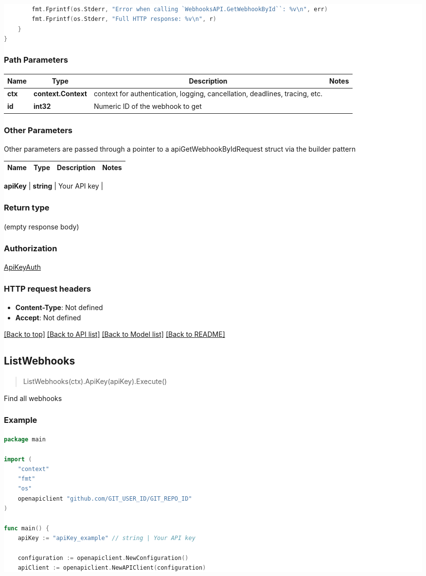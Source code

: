 ```go
        fmt.Fprintf(os.Stderr, "Error when calling `WebhooksAPI.GetWebhookById``: %v\n", err)
        fmt.Fprintf(os.Stderr, "Full HTTP response: %v\n", r)
    }
}
```

### Path Parameters


Name | Type | Description  | Notes
------------- | ------------- | ------------- | -------------
**ctx** | **context.Context** | context for authentication, logging, cancellation, deadlines, tracing, etc.
**id** | **int32** | Numeric ID of the webhook to get | 

### Other Parameters

Other parameters are passed through a pointer to a apiGetWebhookByIdRequest struct via the builder pattern


Name | Type | Description  | Notes
------------- | ------------- | ------------- | -------------

 **apiKey** | **string** | Your API key | 

### Return type

 (empty response body)

### Authorization

[ApiKeyAuth](../README.md#ApiKeyAuth)

### HTTP request headers

- **Content-Type**: Not defined
- **Accept**: Not defined

[[Back to top]](#) [[Back to API list]](../README.md#documentation-for-api-endpoints)
[[Back to Model list]](../README.md#documentation-for-models)
[[Back to README]](../README.md)


## ListWebhooks

> ListWebhooks(ctx).ApiKey(apiKey).Execute()

Find all webhooks

### Example

```go
package main

import (
    "context"
    "fmt"
    "os"
    openapiclient "github.com/GIT_USER_ID/GIT_REPO_ID"
)

func main() {
    apiKey := "apiKey_example" // string | Your API key

    configuration := openapiclient.NewConfiguration()
    apiClient := openapiclient.NewAPIClient(configuration)
```